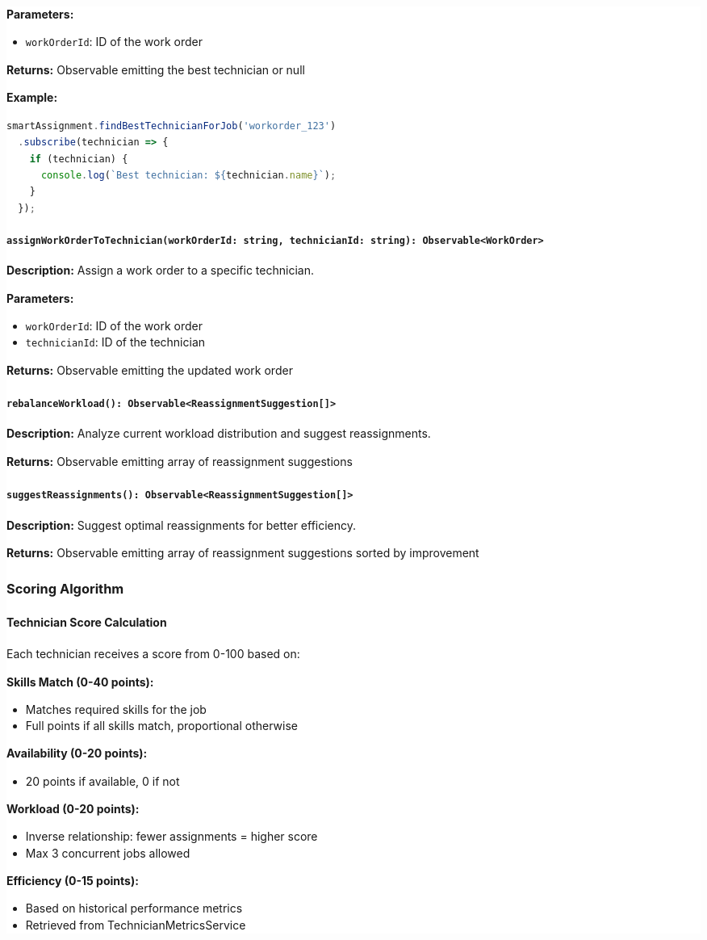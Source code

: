 **Parameters:**
- `workOrderId`: ID of the work order

**Returns:** Observable emitting the best technician or null

**Example:**
```typescript
smartAssignment.findBestTechnicianForJob('workorder_123')
  .subscribe(technician => {
    if (technician) {
      console.log(`Best technician: ${technician.name}`);
    }
  });
```

#### `assignWorkOrderToTechnician(workOrderId: string, technicianId: string): Observable<WorkOrder>`

**Description:** Assign a work order to a specific technician.

**Parameters:**
- `workOrderId`: ID of the work order
- `technicianId`: ID of the technician

**Returns:** Observable emitting the updated work order

#### `rebalanceWorkload(): Observable<ReassignmentSuggestion[]>`

**Description:** Analyze current workload distribution and suggest reassignments.

**Returns:** Observable emitting array of reassignment suggestions

#### `suggestReassignments(): Observable<ReassignmentSuggestion[]>`

**Description:** Suggest optimal reassignments for better efficiency.

**Returns:** Observable emitting array of reassignment suggestions sorted by improvement

### Scoring Algorithm

#### Technician Score Calculation

Each technician receives a score from 0-100 based on:

**Skills Match (0-40 points):**
- Matches required skills for the job
- Full points if all skills match, proportional otherwise

**Availability (0-20 points):**
- 20 points if available, 0 if not

**Workload (0-20 points):**
- Inverse relationship: fewer assignments = higher score
- Max 3 concurrent jobs allowed

**Efficiency (0-15 points):**
- Based on historical performance metrics
- Retrieved from TechnicianMetricsService
